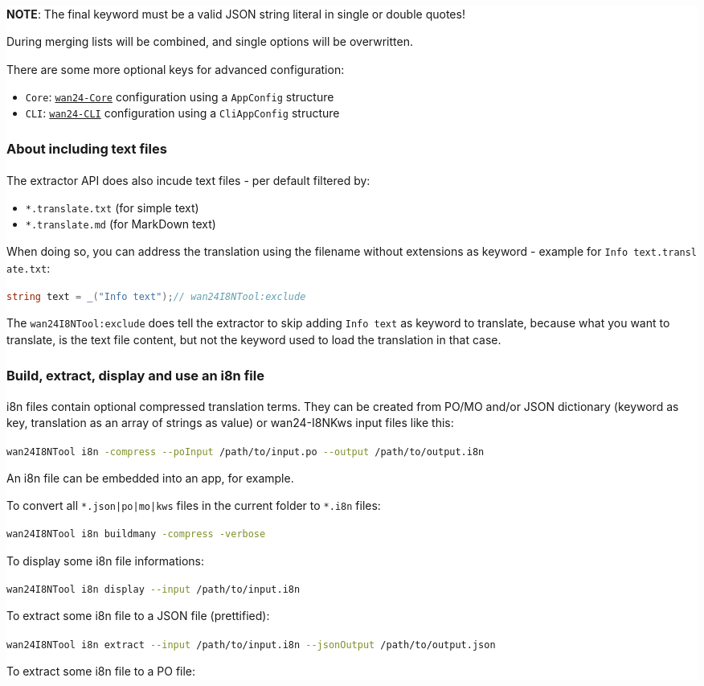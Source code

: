 **NOTE**: The final keyword must be a valid JSON string literal in single or 
double quotes!

During merging lists will be combined, and single options will be overwritten.

There are some more optional keys for advanced configuration:

- `Core`: [`wan24-Core`](https://github.com/WAN-Solutions/wan24-Core) 
configuration using a `AppConfig` structure
- `CLI`: [`wan24-CLI`](https://github.com/nd1012/wan24-CLI) configuration 
using a `CliAppConfig` structure

### About including text files

The extractor API does also incude text files - per default filtered by:

- `*.translate.txt` (for simple text)
- `*.translate.md` (for MarkDown text)

When doing so, you can address the translation using the filename without 
extensions as keyword - example for `Info text.translate.txt`:

```cs
string text = _("Info text");// wan24I8NTool:exclude
```

The `wan24I8NTool:exclude` does tell the extractor to skip adding `Info text` 
as keyword to translate, because what you want to translate, is the text file 
content, but not the keyword used to load the translation in that case.

### Build, extract, display and use an i8n file

i8n files contain optional compressed translation terms. They can be created 
from PO/MO and/or JSON dictionary (keyword as key, translation as an array of 
strings as value) or wan24-I8NKws input files like this:

```bash
wan24I8NTool i8n -compress --poInput /path/to/input.po --output /path/to/output.i8n
```

An i8n file can be embedded into an app, for example.

To convert all `*.json|po|mo|kws` files in the current folder to `*.i8n` files:

```bash
wan24I8NTool i8n buildmany -compress -verbose
```

To display some i8n file informations:

```bash
wan24I8NTool i8n display --input /path/to/input.i8n
```

To extract some i8n file to a JSON file (prettified):

```bash
wan24I8NTool i8n extract --input /path/to/input.i8n --jsonOutput /path/to/output.json
```

To extract some i8n file to a PO file:

